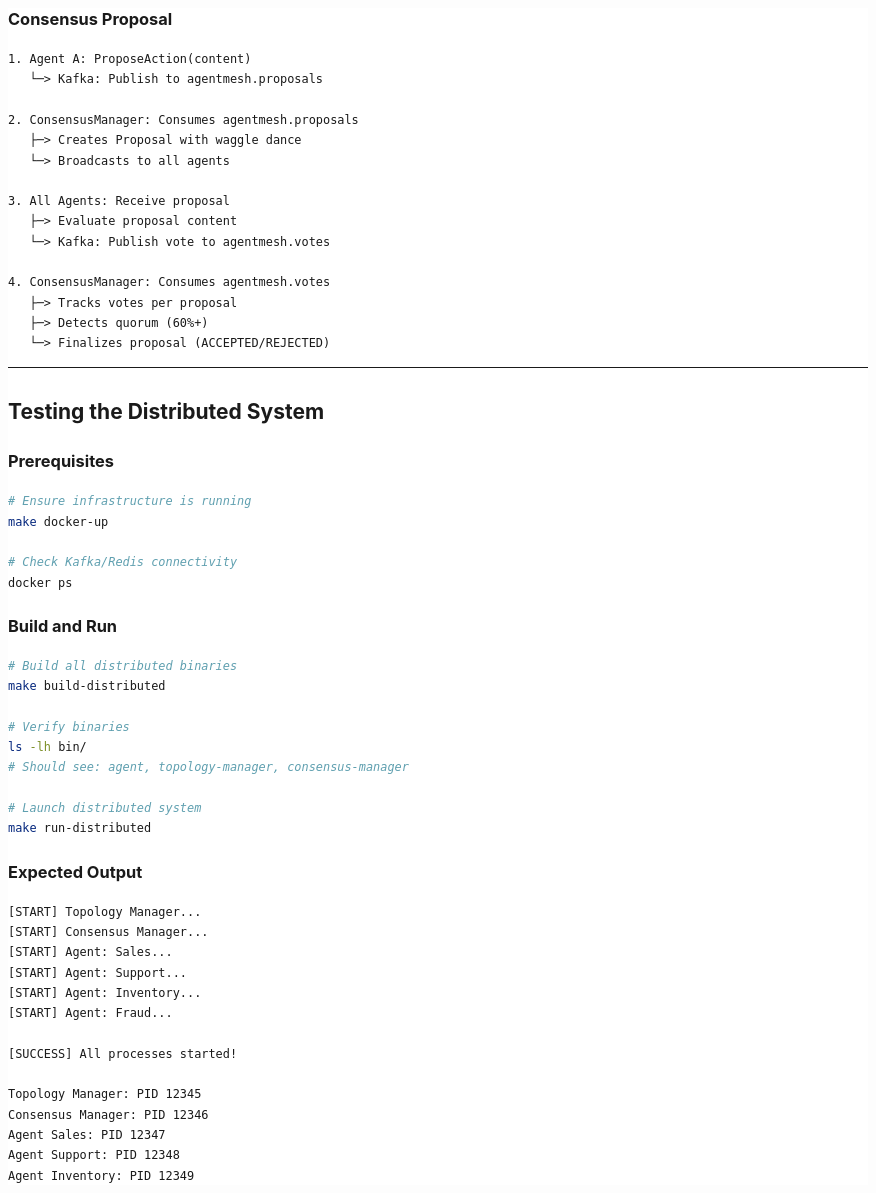 ### Consensus Proposal

```
1. Agent A: ProposeAction(content)
   └─> Kafka: Publish to agentmesh.proposals

2. ConsensusManager: Consumes agentmesh.proposals
   ├─> Creates Proposal with waggle dance
   └─> Broadcasts to all agents

3. All Agents: Receive proposal
   ├─> Evaluate proposal content
   └─> Kafka: Publish vote to agentmesh.votes

4. ConsensusManager: Consumes agentmesh.votes
   ├─> Tracks votes per proposal
   ├─> Detects quorum (60%+)
   └─> Finalizes proposal (ACCEPTED/REJECTED)
```

---

## Testing the Distributed System

### Prerequisites

```bash
# Ensure infrastructure is running
make docker-up

# Check Kafka/Redis connectivity
docker ps
```

### Build and Run

```bash
# Build all distributed binaries
make build-distributed

# Verify binaries
ls -lh bin/
# Should see: agent, topology-manager, consensus-manager

# Launch distributed system
make run-distributed
```

### Expected Output

```
[START] Topology Manager...
[START] Consensus Manager...
[START] Agent: Sales...
[START] Agent: Support...
[START] Agent: Inventory...
[START] Agent: Fraud...

[SUCCESS] All processes started!

Topology Manager: PID 12345
Consensus Manager: PID 12346
Agent Sales: PID 12347
Agent Support: PID 12348
Agent Inventory: PID 12349
```